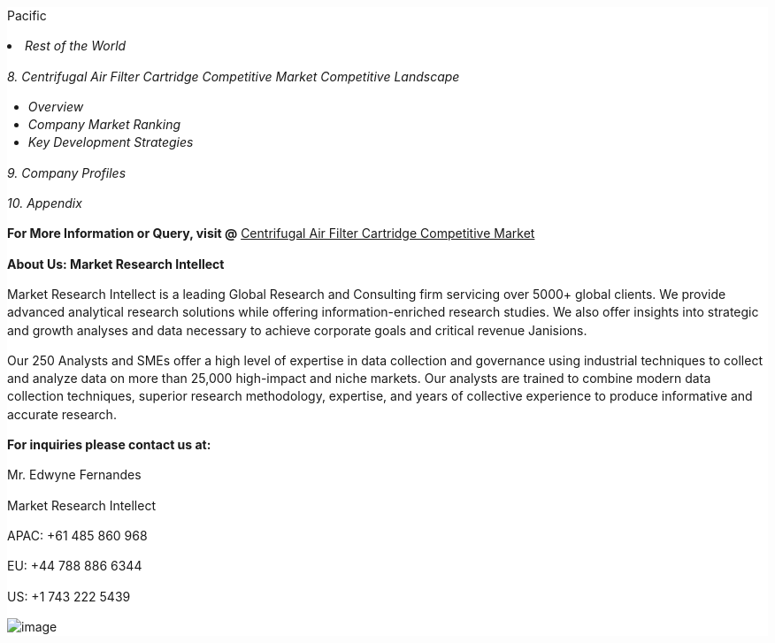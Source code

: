 Pacific</span></em></li><li><em><span class="">Rest of the World</span></em></li></ul><p><em><span class="font-[700]">8. Centrifugal Air Filter Cartridge Competitive Market Competitive Landscape</span></em></p><ul><li><em><span class="">Overview</span></em></li><li><em><span class="">Company Market Ranking</span></em></li><li><em><span class="">Key Development Strategies</span></em></li></ul><p><em><span class="font-[700]">9. Company Profiles</span></em></p><p><em><span class="font-[700]">10. Appendix</span></em></p><p><span class="font-[700]"><strong>For More Information or Query, visit&nbsp;@</strong>&nbsp;</span><span class="font-[700]"><a href="https://www.marketresearchintellect.com/product/global-centrifugal-air-filter-cartridge-competitive-market/?utm_source=Linkedin&utm_medium=047" target="_blank" data-tracking-control-name="article-ssr-frontend-pulse_little-text-block" data-tracking-will-navigate="" data-test-link="">Centrifugal Air Filter Cartridge Competitive Market</a></span></p><p><strong><span class="font-[700]">About Us: Market Research Intellect</span></strong></p><p><span class="">Market Research Intellect is a leading Global Research and Consulting firm servicing over 5000+ global clients. We provide advanced analytical research solutions while offering information-enriched research studies.&nbsp;</span>We also offer insights into strategic and growth analyses and data necessary to achieve corporate goals and critical revenue Janisions.</p><p><span class="">Our 250 Analysts and SMEs offer a high level of expertise in data collection and governance using industrial techniques to collect and analyze data on more than 25,000 high-impact and niche markets. Our analysts are trained to combine modern data collection techniques, superior research methodology, expertise, and years of collective experience to produce informative and accurate research.</span></p><p><strong>For inquiries please contact us at:</strong></p><p>Mr. Edwyne Fernandes</p><p>Market Research Intellect</p><p>APAC: +61 485 860 968</p><p>EU: +44 788 886 6344</p><p>US: +1 743 222 5439</p>
![image](https://github.com/user-attachments/assets/cc8d642e-28ed-4233-a15f-064c330f0b77)
